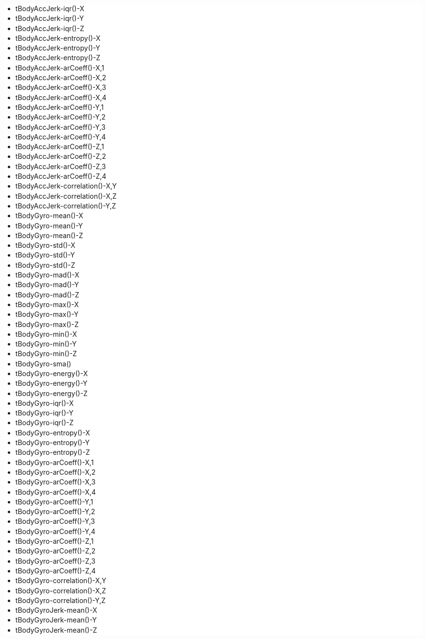 * tBodyAccJerk-iqr()-X
* tBodyAccJerk-iqr()-Y
* tBodyAccJerk-iqr()-Z
* tBodyAccJerk-entropy()-X
* tBodyAccJerk-entropy()-Y
* tBodyAccJerk-entropy()-Z
* tBodyAccJerk-arCoeff()-X,1
* tBodyAccJerk-arCoeff()-X,2
* tBodyAccJerk-arCoeff()-X,3
* tBodyAccJerk-arCoeff()-X,4
* tBodyAccJerk-arCoeff()-Y,1
* tBodyAccJerk-arCoeff()-Y,2
* tBodyAccJerk-arCoeff()-Y,3
* tBodyAccJerk-arCoeff()-Y,4
* tBodyAccJerk-arCoeff()-Z,1
* tBodyAccJerk-arCoeff()-Z,2
* tBodyAccJerk-arCoeff()-Z,3
* tBodyAccJerk-arCoeff()-Z,4
* tBodyAccJerk-correlation()-X,Y
* tBodyAccJerk-correlation()-X,Z
* tBodyAccJerk-correlation()-Y,Z
* tBodyGyro-mean()-X
* tBodyGyro-mean()-Y
* tBodyGyro-mean()-Z
* tBodyGyro-std()-X
* tBodyGyro-std()-Y
* tBodyGyro-std()-Z
* tBodyGyro-mad()-X
* tBodyGyro-mad()-Y
* tBodyGyro-mad()-Z
* tBodyGyro-max()-X
* tBodyGyro-max()-Y
* tBodyGyro-max()-Z
* tBodyGyro-min()-X
* tBodyGyro-min()-Y
* tBodyGyro-min()-Z
* tBodyGyro-sma()
* tBodyGyro-energy()-X
* tBodyGyro-energy()-Y
* tBodyGyro-energy()-Z
* tBodyGyro-iqr()-X
* tBodyGyro-iqr()-Y
* tBodyGyro-iqr()-Z
* tBodyGyro-entropy()-X
* tBodyGyro-entropy()-Y
* tBodyGyro-entropy()-Z
* tBodyGyro-arCoeff()-X,1
* tBodyGyro-arCoeff()-X,2
* tBodyGyro-arCoeff()-X,3
* tBodyGyro-arCoeff()-X,4
* tBodyGyro-arCoeff()-Y,1
* tBodyGyro-arCoeff()-Y,2
* tBodyGyro-arCoeff()-Y,3
* tBodyGyro-arCoeff()-Y,4
* tBodyGyro-arCoeff()-Z,1
* tBodyGyro-arCoeff()-Z,2
* tBodyGyro-arCoeff()-Z,3
* tBodyGyro-arCoeff()-Z,4
* tBodyGyro-correlation()-X,Y
* tBodyGyro-correlation()-X,Z
* tBodyGyro-correlation()-Y,Z
* tBodyGyroJerk-mean()-X
* tBodyGyroJerk-mean()-Y
* tBodyGyroJerk-mean()-Z